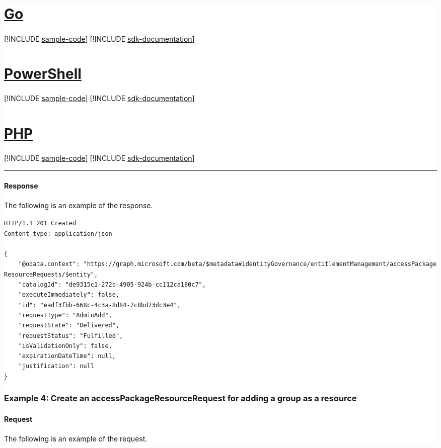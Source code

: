 # [Go](#tab/go)
[!INCLUDE [sample-code](../includes/snippets/go/create-accesspackageresourcerequest-from-accesspackageresourcerequests-with-accesspackageresourceenvironment-new-go-snippets.md)]
[!INCLUDE [sdk-documentation](../includes/snippets/snippets-sdk-documentation-link.md)]

# [PowerShell](#tab/powershell)
[!INCLUDE [sample-code](../includes/snippets/powershell/create-accesspackageresourcerequest-from-accesspackageresourcerequests-with-accesspackageresourceenvironment-new-powershell-snippets.md)]
[!INCLUDE [sdk-documentation](../includes/snippets/snippets-sdk-documentation-link.md)]

# [PHP](#tab/php)
[!INCLUDE [sample-code](../includes/snippets/php/create-accesspackageresourcerequest-from-accesspackageresourcerequests-with-accesspackageresourceenvironment-new-php-snippets.md)]
[!INCLUDE [sdk-documentation](../includes/snippets/snippets-sdk-documentation-link.md)]

---


#### Response

The following is an example of the response.



```http
HTTP/1.1 201 Created
Content-type: application/json

{
    "@odata.context": "https://graph.microsoft.com/beta/$metadata#identityGovernance/entitlementManagement/accessPackageResourceRequests/$entity",
    "catalogId": "de9315c1-272b-4905-924b-cc112ca180c7",
    "executeImmediately": false,
    "id": "eadf3fbb-668c-4c3a-8d84-7c8bd73dc3e4",
    "requestType": "AdminAdd",
    "requestState": "Delivered",
    "requestStatus": "Fulfilled",
    "isValidationOnly": false,
    "expirationDateTime": null,
    "justification": null
}
```

### Example 4: Create an accessPackageResourceRequest for adding a group as a resource

#### Request

The following is an example of the request.

